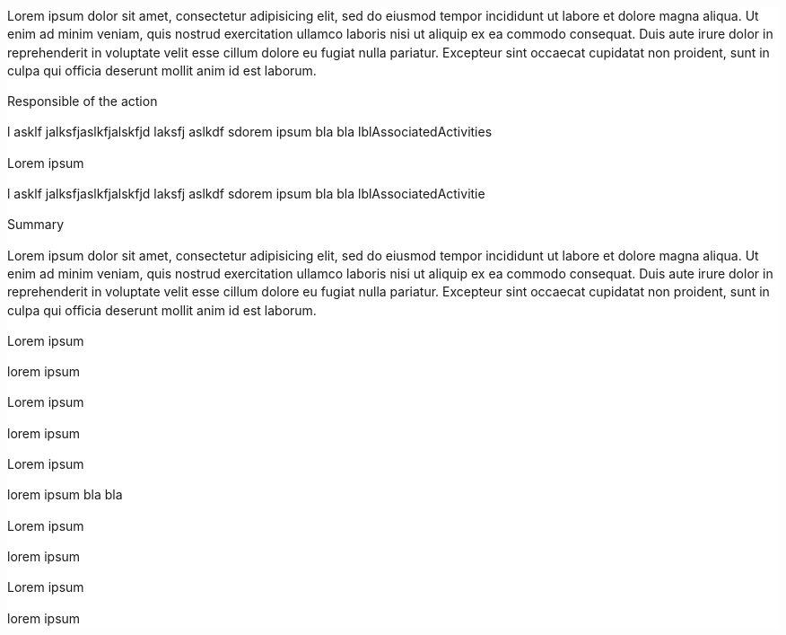 <div class="row">
  <div class="col-sm-12">
  <p>Lorem ipsum dolor sit amet, consectetur adipisicing elit, sed do eiusmod tempor incididunt ut labore et dolore magna aliqua.
    Ut enim ad minim veniam, quis nostrud exercitation ullamco laboris nisi ut aliquip ex ea commodo consequat. Duis aute
                  irure dolor in reprehenderit in voluptate velit esse cillum dolore eu fugiat nulla pariatur. Excepteur sint occaecat
                  cupidatat non proident, sunt in culpa qui officia deserunt mollit anim id est laborum.
                </p>
              </div>
            </div>
            <div class="row">
              <div class="col-sm-6">
                <p class="label">Responsible of the action</p>
                <p>l asklf jalksfjaslkfjalskfjd laksfj aslkdf sdorem ipsum bla bla lblAssociatedActivities</p>
              </div>
              <div class="col-sm-6">
                <p class="label">Lorem ipsum</p>
                <p>l asklf jalksfjaslkfjalskfjd laksfj aslkdf sdorem ipsum bla bla lblAssociatedActivitie</p>
              </div>
            </div>
            <div class="row">
              <div class="col-sm-12">
                <p class="label">Summary</p>
                <p>Lorem ipsum dolor sit amet, consectetur adipisicing elit, sed do eiusmod tempor incididunt ut labore et dolore magna aliqua.
                  Ut enim ad minim veniam, quis nostrud exercitation ullamco laboris nisi ut aliquip ex ea commodo consequat. Duis aute
                  irure dolor in reprehenderit in voluptate velit esse cillum dolore eu fugiat nulla pariatur. Excepteur sint occaecat
                  cupidatat non proident, sunt in culpa qui officia deserunt mollit anim id est laborum.
                </p>
              </div>
            </div>
          </div>
        </div>
      </div>
      <div class="col-md-4">
        <div class="box box-default box-lg">
          <p class="label">Lorem ipsum</p>
          <p>lorem ipsum</p>
          <p class="label">Lorem ipsum</p>
          <p>lorem ipsum</p>
          <p class="label">Lorem ipsum</p>
          <p>lorem ipsum bla bla </p>
          <p class="label">Lorem ipsum</p>
          <p>lorem ipsum</p>
          <p class="label">Lorem ipsum</p>
          <p>lorem ipsum</p>
        </div>
      </div>
    </div>
